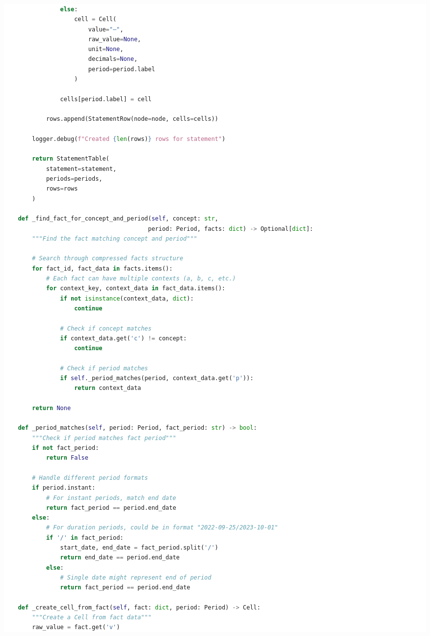 ```python
                else:
                    cell = Cell(
                        value="—",
                        raw_value=None,
                        unit=None,
                        decimals=None,
                        period=period.label
                    )

                cells[period.label] = cell

            rows.append(StatementRow(node=node, cells=cells))

        logger.debug(f"Created {len(rows)} rows for statement")

        return StatementTable(
            statement=statement,
            periods=periods,
            rows=rows
        )

    def _find_fact_for_concept_and_period(self, concept: str,
                                         period: Period, facts: dict) -> Optional[dict]:
        """Find the fact matching concept and period"""

        # Search through compressed facts structure
        for fact_id, fact_data in facts.items():
            # Each fact can have multiple contexts (a, b, c, etc.)
            for context_key, context_data in fact_data.items():
                if not isinstance(context_data, dict):
                    continue

                # Check if concept matches
                if context_data.get('c') != concept:
                    continue

                # Check if period matches
                if self._period_matches(period, context_data.get('p')):
                    return context_data

        return None

    def _period_matches(self, period: Period, fact_period: str) -> bool:
        """Check if period matches fact period"""
        if not fact_period:
            return False

        # Handle different period formats
        if period.instant:
            # For instant periods, match end date
            return fact_period == period.end_date
        else:
            # For duration periods, could be in format "2022-09-25/2023-10-01"
            if '/' in fact_period:
                start_date, end_date = fact_period.split('/')
                return end_date == period.end_date
            else:
                # Single date might represent end of period
                return fact_period == period.end_date

    def _create_cell_from_fact(self, fact: dict, period: Period) -> Cell:
        """Create a Cell from fact data"""
        raw_value = fact.get('v')
```